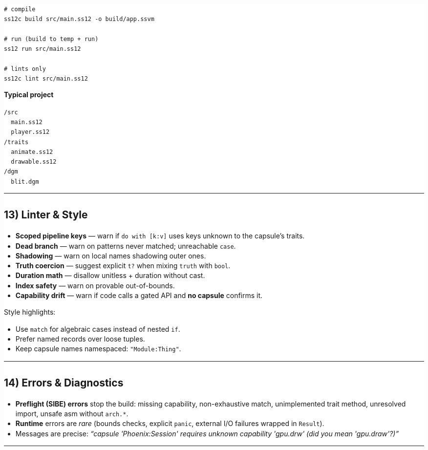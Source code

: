```
# compile
ss12c build src/main.ss12 -o build/app.ssvm

# run (build to temp + run)
ss12 run src/main.ss12

# lints only
ss12c lint src/main.ss12
```

**Typical project**

```
/src
  main.ss12
  player.ss12
/traits
  animate.ss12
  drawable.ss12
/dgm
  blit.dgm
```

---

## 13) Linter & Style

* **Scoped pipeline keys** — warn if `do with [k:v]` uses keys unknown to the capsule’s traits.
* **Dead branch** — warn on patterns never matched; unreachable `case`.
* **Shadowing** — warn on local names shadowing outer ones.
* **Truth coercion** — suggest explicit `t?` when mixing `truth` with `bool`.
* **Duration math** — disallow unitless + duration without cast.
* **Index safety** — warn on provable out-of-bounds.
* **Capability drift** — warn if code calls a gated API and **no capsule** confirms it.

Style highlights:

* Use `match` for algebraic cases instead of nested `if`.
* Prefer named records over loose tuples.
* Keep capsule names namespaced: `"Module:Thing"`.

---

## 14) Errors & Diagnostics

* **Preflight (SIBE) errors** stop the build: missing capability, non-exhaustive match, unimplemented trait method, unresolved import, unsafe asm without `arch.*`.
* **Runtime** errors are *rare* (bounds checks, explicit `panic`, external I/O failures wrapped in `Result`).
* Messages are precise: *“capsule 'Phoenix\:Session' requires unknown capability 'gpu.drw' (did you mean 'gpu.draw'?)”*

---
